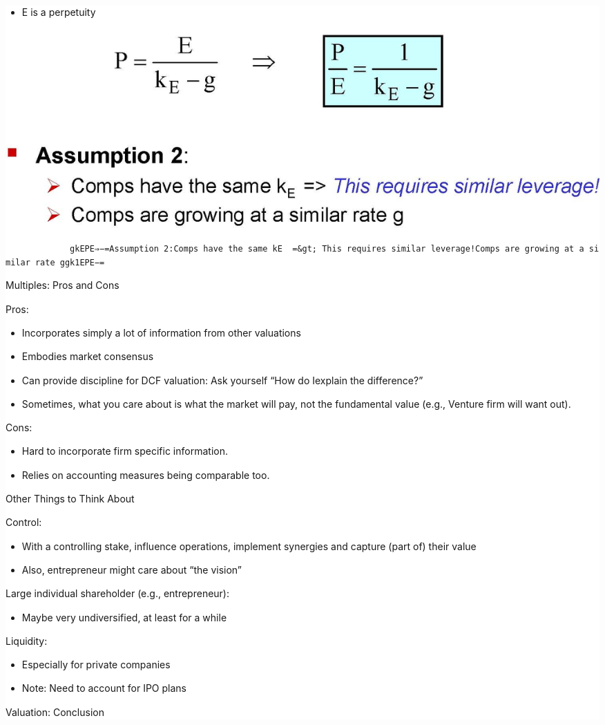- E is a perpetuity

![](images/lecture_21_wrap-up_of_valuation-b.en_img_6.jpg)

                 gkEPE⇒−=Assumption 2:Comps have the same kE  =&gt; This requires similar leverage!Comps are growing at a similar rate ggk1EPE−=

Multiples: Pros and Cons

Pros:

- Incorporates simply a lot of information from other valuations

- Embodies market consensus

- Can provide discipline for DCF valuation: Ask yourself “How do Iexplain the difference?”

- Sometimes, what you care about is what the market will pay, not the fundamental value (e.g., Venture firm will want out).

Cons:

- Hard to incorporate firm specific information.

- Relies on accounting measures being comparable too.

Other Things to Think About

Control:

- With a controlling stake, influence operations, implement synergies and capture (part of) their value

- Also, entrepreneur might care about “the vision”

Large individual shareholder (e.g., entrepreneur):

- Maybe very undiversified, at least for a while 

Liquidity:

- Especially for private companies

- Note: Need to account for IPO plans

Valuation: Conclusion

